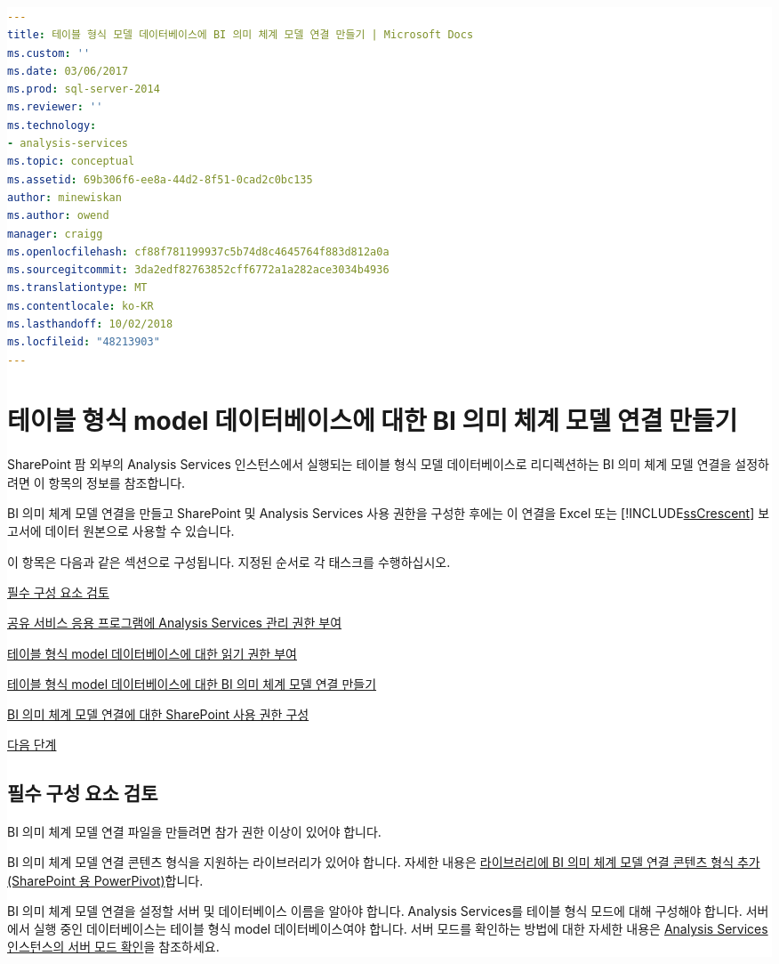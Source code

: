```yaml
---
title: 테이블 형식 모델 데이터베이스에 BI 의미 체계 모델 연결 만들기 | Microsoft Docs
ms.custom: ''
ms.date: 03/06/2017
ms.prod: sql-server-2014
ms.reviewer: ''
ms.technology:
- analysis-services
ms.topic: conceptual
ms.assetid: 69b306f6-ee8a-44d2-8f51-0cad2c0bc135
author: minewiskan
ms.author: owend
manager: craigg
ms.openlocfilehash: cf88f781199937c5b74d8c4645764f883d812a0a
ms.sourcegitcommit: 3da2edf82763852cff6772a1a282ace3034b4936
ms.translationtype: MT
ms.contentlocale: ko-KR
ms.lasthandoff: 10/02/2018
ms.locfileid: "48213903"
---
```

# <a name="create-a-bi-semantic-model-connection-to-a-tabular-model-database"></a>테이블 형식 model 데이터베이스에 대한 BI 의미 체계 모델 연결 만들기
  SharePoint 팜 외부의 Analysis Services 인스턴스에서 실행되는 테이블 형식 모델 데이터베이스로 리디렉션하는 BI 의미 체계 모델 연결을 설정하려면 이 항목의 정보를 참조합니다.  
  
 BI 의미 체계 모델 연결을 만들고 SharePoint 및 Analysis Services 사용 권한을 구성한 후에는 이 연결을 Excel 또는 [!INCLUDE[ssCrescent](../../includes/sscrescent-md.md)] 보고서에 데이터 원본으로 사용할 수 있습니다.  
  
 이 항목은 다음과 같은 섹션으로 구성됩니다. 지정된 순서로 각 태스크를 수행하십시오.  
  
 [필수 구성 요소 검토](#bkmk_prereq)  
  
 [공유 서비스 응용 프로그램에 Analysis Services 관리 권한 부여](#bkmk_ssas)  
  
 [테이블 형식 model 데이터베이스에 대한 읽기 권한 부여](#bkmk_BISM)  
  
 [테이블 형식 model 데이터베이스에 대한 BI 의미 체계 모델 연결 만들기](#bkmk_connect)  
  
 [BI 의미 체계 모델 연결에 대한 SharePoint 사용 권한 구성](#bkmk_permissions)  
  
 [다음 단계](#bkmk_next)  
  
##  <a name="bkmk_prereq"></a> 필수 구성 요소 검토  
 BI 의미 체계 모델 연결 파일을 만들려면 참가 권한 이상이 있어야 합니다.  
  
 BI 의미 체계 모델 연결 콘텐츠 형식을 지원하는 라이브러리가 있어야 합니다. 자세한 내용은 [라이브러리에 BI 의미 체계 모델 연결 콘텐츠 형식 추가 &#40;SharePoint 용 PowerPivot&#41;](add-bi-semantic-model-connection-content-type-to-library.md)합니다.  
  
 BI 의미 체계 모델 연결을 설정할 서버 및 데이터베이스 이름을 알아야 합니다. Analysis Services를 테이블 형식 모드에 대해 구성해야 합니다. 서버에서 실행 중인 데이터베이스는 테이블 형식 model 데이터베이스여야 합니다. 서버 모드를 확인하는 방법에 대한 자세한 내용은 [Analysis Services 인스턴스의 서버 모드 확인](../instances/determine-the-server-mode-of-an-analysis-services-instance.md)을 참조하세요.  
  